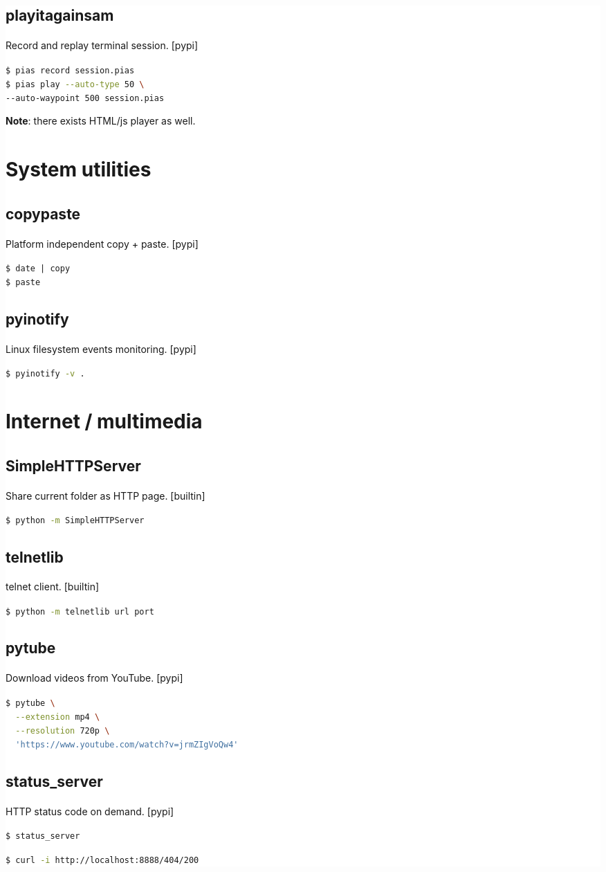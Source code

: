 ## playitagainsam
Record and replay terminal session. [pypi]
~~~ bash
$ pias record session.pias
$ pias play --auto-type 50 \
--auto-waypoint 500 session.pias
~~~
**Note**: there exists HTML/js player as well.

# System utilities
## copypaste
Platform independent copy + paste. [pypi]
~~~
$ date | copy
$ paste
~~~

## pyinotify
Linux filesystem events monitoring. [pypi]
~~~ bash
$ pyinotify -v .
~~~

# Internet / multimedia

## SimpleHTTPServer
Share current folder as HTTP page. [builtin]
~~~ bash
$ python -m SimpleHTTPServer
~~~

## telnetlib
telnet client. [builtin]
~~~ bash
$ python -m telnetlib url port
~~~

## pytube
Download videos from YouTube. [pypi]
~~~ bash
$ pytube \
  --extension mp4 \
  --resolution 720p \
  'https://www.youtube.com/watch?v=jrmZIgVoQw4'
~~~

## status_server
HTTP status code on demand. [pypi]
~~~ bash
$ status_server
~~~
~~~ bash
$ curl -i http://localhost:8888/404/200
~~~
